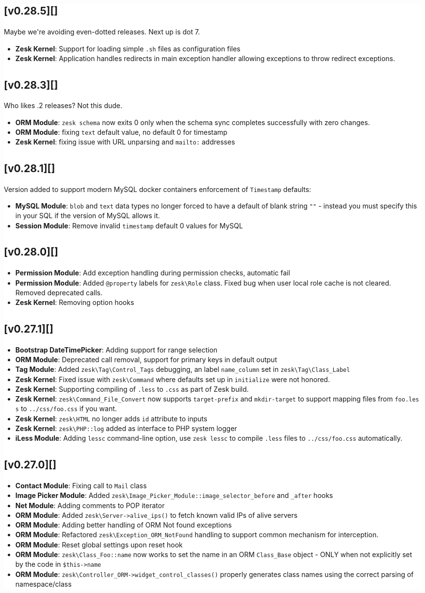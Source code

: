 ## [v0.28.5][]

Maybe we're avoiding even-dotted releases. Next up is dot 7.

- **Zesk Kernel**: Support for loading simple `.sh` files as configuration files
- **Zesk Kernel**: Application handles redirects in main exception handler allowing exceptions to throw redirect exceptions.

## [v0.28.3][]

Who likes .2 releases? Not this dude.

- **ORM Module**: `zesk schema` now exits 0 only when the schema sync completes successfully with zero changes.
- **ORM Module**: fixing `text` default value, no default 0 for timestamp
- **Zesk Kernel**: fixing issue with URL unparsing and `mailto:` addresses

## [v0.28.1][]

Version added to support modern MySQL docker containers enforcement of `Timestamp` defaults:

- **MySQL Module**: `blob` and `text` data types no longer forced to have a default of blank string `""` - instead you must specify this in your SQL if the version of MySQL allows it.
- **Session Module**: Remove invalid `timestamp` default 0 values for MySQL

## [v0.28.0][]

- **Permission Module**: Add exception handling during permission checks, automatic fail
- **Permission Module**: Added `@property` labels for `zesk\Role` class. Fixed bug when user local role cache is not cleared. Removed deprecated calls.
- **Zesk Kernel**: Removing option hooks

## [v0.27.1][]

- **Bootstrap DateTimePicker**: Adding support for range selection
- **ORM Module**: Deprecated call removal, support for primary keys in default output
- **Tag Module**: Added `zesk\Tag\Control_Tags` debugging, an label `name_column` set in `zesk\Tag\Class_Label`
- **Zesk Kernel**: Fixed issue with `zesk\Command` where defaults set up in `initialize` were not honored.
- **Zesk Kernel**: Supporting compiling of `.less` to `.css` as part of Zesk build.
- **Zesk Kernel**: `zesk\Command_File_Convert` now supports `target-prefix` and `mkdir-target` to support mapping files from `foo.less` to `../css/foo.css` if you want.
- **Zesk Kernel**: `zesk\HTML` no longer adds `id` attribute to inputs
- **Zesk Kernel**: `zesk\PHP::log` added as interface to PHP system logger
- **iLess Module**: Adding `lessc` command-line option, use `zesk lessc` to compile `.less` files to `../css/foo.css` automatically.

## [v0.27.0][]

- **Contact Module**: Fixing call to `Mail` class
- **Image Picker Module**: Added `zesk\Image_Picker_Module::image_selector_before` and `_after` hooks
- **Net Module**: Adding comments to POP iterator
- **ORM Module**: Added `zesk\Server->alive_ips()` to fetch known valid IPs of alive servers
- **ORM Module**: Adding better handling of ORM Not found exceptions
- **ORM Module**: Refactored `zesk\Exception_ORM_NotFound` handling to support common mechanism for interception.
- **ORM Module**: Reset global settings upon reset hook
- **ORM Module**: `zesk\Class_Foo::name` now works to set the name in an ORM `Class_Base` object - ONLY when not explicitly set by the code in `$this->name`
- **ORM Module**: `zesk\Controller_ORM->widget_control_classes()` properly generates class names using the correct parsing of namespace/class